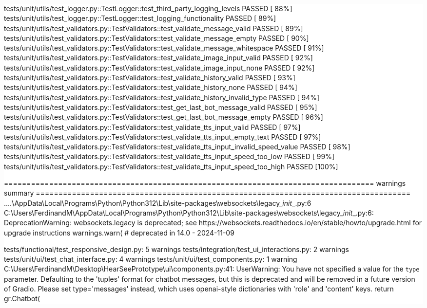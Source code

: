tests/unit/utils/test_logger.py::TestLogger::test_third_party_logging_levels PASSED                                                                                              [ 88%] 
tests/unit/utils/test_logger.py::TestLogger::test_logging_functionality PASSED                                                                                                   [ 89%] 
tests/unit/utils/test_validators.py::TestValidators::test_validate_message_valid PASSED                                                                                          [ 89%] 
tests/unit/utils/test_validators.py::TestValidators::test_validate_message_empty PASSED                                                                                          [ 90%] 
tests/unit/utils/test_validators.py::TestValidators::test_validate_message_whitespace PASSED                                                                                     [ 91%] 
tests/unit/utils/test_validators.py::TestValidators::test_validate_image_input_valid PASSED                                                                                      [ 92%] 
tests/unit/utils/test_validators.py::TestValidators::test_validate_image_input_none PASSED                                                                                       [ 92%]
tests/unit/utils/test_validators.py::TestValidators::test_validate_history_valid PASSED                                                                                          [ 93%] 
tests/unit/utils/test_validators.py::TestValidators::test_validate_history_none PASSED                                                                                           [ 94%] 
tests/unit/utils/test_validators.py::TestValidators::test_validate_history_invalid_type PASSED                                                                                   [ 94%] 
tests/unit/utils/test_validators.py::TestValidators::test_get_last_bot_message_valid PASSED                                                                                      [ 95%] 
tests/unit/utils/test_validators.py::TestValidators::test_get_last_bot_message_empty PASSED                                                                                      [ 96%] 
tests/unit/utils/test_validators.py::TestValidators::test_validate_tts_input_valid PASSED                                                                                        [ 97%] 
tests/unit/utils/test_validators.py::TestValidators::test_validate_tts_input_empty_text PASSED                                                                                   [ 97%] 
tests/unit/utils/test_validators.py::TestValidators::test_validate_tts_input_invalid_speed_value PASSED                                                                          [ 98%] 
tests/unit/utils/test_validators.py::TestValidators::test_validate_tts_input_speed_too_low PASSED                                                                                [ 99%] 
tests/unit/utils/test_validators.py::TestValidators::test_validate_tts_input_speed_too_high PASSED                                                                               [100%] 

================================================================================== warnings summary =================================================================================== 
..\..\AppData\Local\Programs\Python\Python312\Lib\site-packages\websockets\legacy\__init__.py:6
  C:\Users\FerdinandM\AppData\Local\Programs\Python\Python312\Lib\site-packages\websockets\legacy\__init__.py:6: DeprecationWarning: websockets.legacy is deprecated; see https://websockets.readthedocs.io/en/stable/howto/upgrade.html for upgrade instructions
    warnings.warn(  # deprecated in 14.0 - 2024-11-09

tests/functional/test_responsive_design.py: 5 warnings
tests/integration/test_ui_interactions.py: 2 warnings
tests/unit/ui/test_chat_interface.py: 4 warnings
tests/unit/ui/test_components.py: 1 warning
  C:\Users\FerdinandM\Desktop\HearSeePrototype\ui\components.py:41: UserWarning: You have not specified a value for the `type` parameter. Defaulting to the 'tuples' format for chatbot messages, but this is deprecated and will be removed in a future version of Gradio. Please set type='messages' instead, which uses openai-style dictionaries with 'role' and 'content' keys.
    return gr.Chatbot(
